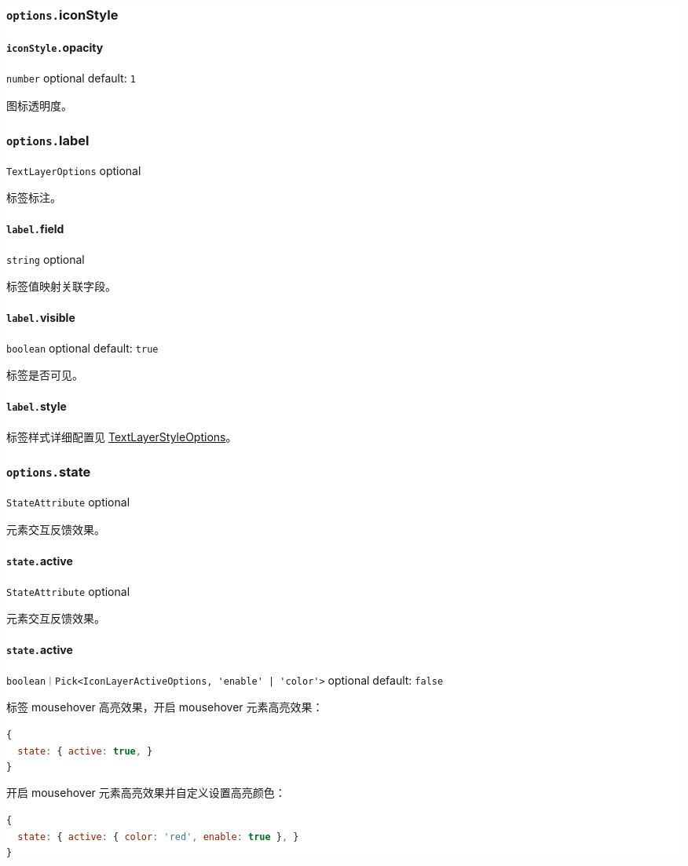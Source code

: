 ### `options.`iconStyle

#### `iconStyle.`opacity

`number` optional default: `1`

图标透明度。

### `options.`label

`TextLayerOptions` optional

标签标注。

#### `label.`field

`string` optional

标签值映射关联字段。

#### `label.`visible

`boolean` optional default: `true`

标签是否可见。

#### `label.`style

标签样式详细配置见 [TextLayerStyleOptions](/zh/docs/api/base-layers/text-layer#code-classlanguage-textoptionscodestyle)。

### `options.`state

`StateAttribute` optional

元素交互反馈效果。

#### `state.`active

`StateAttribute` optional

元素交互反馈效果。

#### `state.`active

`boolean｜Pick<IconLayerActiveOptions, 'enable' | 'color'>` optional default: `false`

标签 mousehover 高亮效果，开启 mousehover 元素高亮效果：

```js
{
  state: { active: true, }
}
```

开启 mousehover 元素高亮效果并自定义设置高亮颜色：

```js
{
  state: { active: { color: 'red', enable: true }, }
}
```
